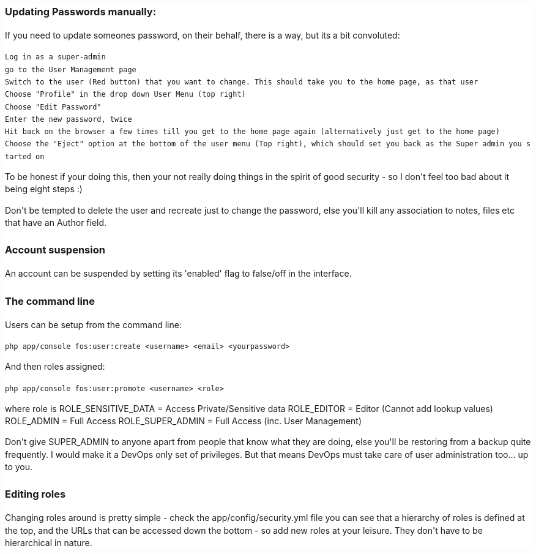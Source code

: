 ### Updating Passwords manually:

If you need to update someones password, on their behalf, there is a way, but its a bit convoluted:
 
    Log in as a super-admin
    go to the User Management page
    Switch to the user (Red button) that you want to change. This should take you to the home page, as that user
    Choose "Profile" in the drop down User Menu (top right)
    Choose "Edit Password"
    Enter the new password, twice
    Hit back on the browser a few times till you get to the home page again (alternatively just get to the home page)
    Choose the "Eject" option at the bottom of the user menu (Top right), which should set you back as the Super admin you started on

To be honest if your doing this, then your not really doing things in the spirit of good security - so I don't feel too 
bad about it being eight steps :)   

Don't be tempted to delete the user and recreate just to change the password, else you'll kill any association to 
notes, files etc that have an Author field. 

### Account suspension

An account can be suspended by setting its 'enabled' flag to false/off in the interface.

### The command line

Users can be setup from the command line:

    php app/console fos:user:create <username> <email> <yourpassword>
    
And then roles assigned:
    
    php app/console fos:user:promote <username> <role>
    
where role is 
    ROLE_SENSITIVE_DATA = Access Private/Sensitive data
    ROLE_EDITOR = Editor (Cannot add lookup values)
    ROLE_ADMIN = Full Access
    ROLE_SUPER_ADMIN = Full Access (inc. User Management)
    
Don't give SUPER_ADMIN to anyone apart from people that know what they are doing, else you'll be restoring 
from a backup quite frequently. I would make it a DevOps only set of privileges. But that means DevOps must take 
care of user administration too... up to you.

### Editing roles

Changing roles around is pretty simple - check the app/config/security.yml file you can see that a hierarchy of roles is 
defined at the top, and the URLs that can be accessed down the bottom - so add new roles at your leisure. They don't 
have to be hierarchical in nature. 
